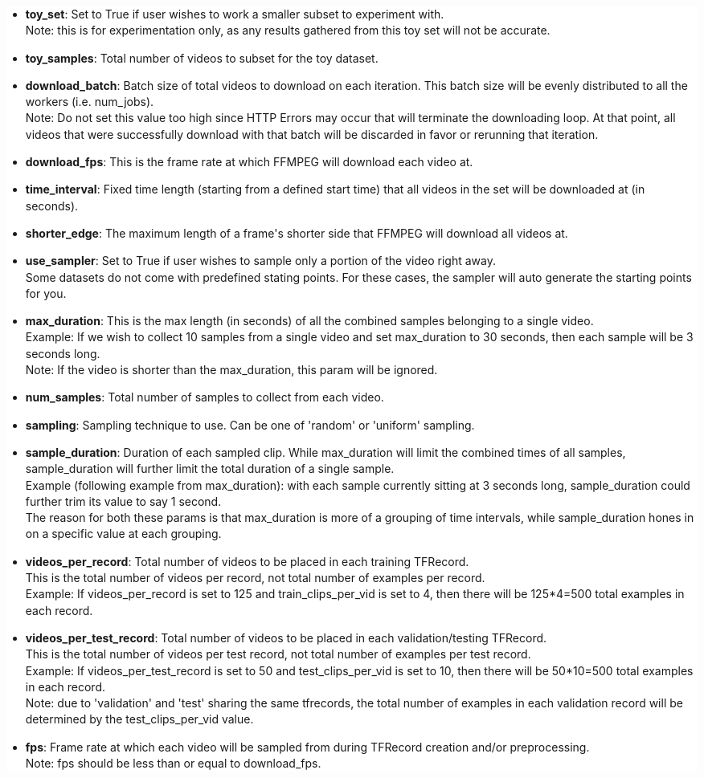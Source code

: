 * **toy_set**: Set to True if user wishes to work a smaller subset to experiment with. \
Note: this is for experimentation only, as any results gathered from this toy set will not be accurate.

* **toy_samples**: Total number of videos to subset for the toy dataset.

* **download_batch**: Batch size of total videos to download on each iteration. This batch size will be evenly distributed to all the workers (i.e. num_jobs). \
Note: Do not set this value too high since HTTP Errors may occur that will terminate the downloading loop. At that point, all videos that were successfully download with that batch will be discarded in favor or rerunning that iteration.

* **download_fps**: This is the frame rate at which FFMPEG will download each video at.

* **time_interval**: Fixed time length (starting from a defined start time) that all videos in the set will be downloaded at (in seconds).

* **shorter_edge**: The maximum length of a frame's shorter side that FFMPEG will download all videos at.

* **use_sampler**: Set to True if user wishes to sample only a portion of the video right away. \
Some datasets do not come with predefined stating points. For these cases, the sampler will auto generate the starting points for you.

* **max_duration**: This is the max length (in seconds) of all the combined samples belonging to a single video. \
Example: If we wish to collect 10 samples from a single video and set max_duration to 30 seconds, then each sample will be 3 seconds long. \
Note: If the video is shorter than the max_duration, this param will be ignored.

* **num_samples**: Total number of samples to collect from each video.

* **sampling**: Sampling technique to use. Can be one of 'random' or 'uniform' sampling.

* **sample_duration**: Duration of each sampled clip. While max_duration will limit the combined times of all samples, sample_duration will further limit the total duration of a single sample. \
Example (following example from max_duration): with each sample currently sitting at 3 seconds long, sample_duration could further trim its value to say 1 second. \
The reason for both these params is that max_duration is more of a grouping of time intervals, while sample_duration hones in on a specific value at each grouping.

* **videos_per_record**: Total number of videos to be placed in each training TFRecord. \
This is the total number of videos per record, not total number of examples per record. \
Example: If videos_per_record is set to 125 and train_clips_per_vid is set to 4, then there will be 125*4=500 total examples in each record.

* **videos_per_test_record**: Total number of videos to be placed in each validation/testing TFRecord. \
This is the total number of videos per test record, not total number of examples per test record. \
Example: If videos_per_test_record is set to 50 and test_clips_per_vid is set to 10, then there will be 50*10=500 total examples in each record. \
Note: due to 'validation' and 'test' sharing the same tfrecords, the total number of examples in each validation record will be determined by the test_clips_per_vid value.

* **fps**: Frame rate at which each video will be sampled from during TFRecord creation and/or preprocessing. \
Note: fps should be less than or equal to download_fps.
